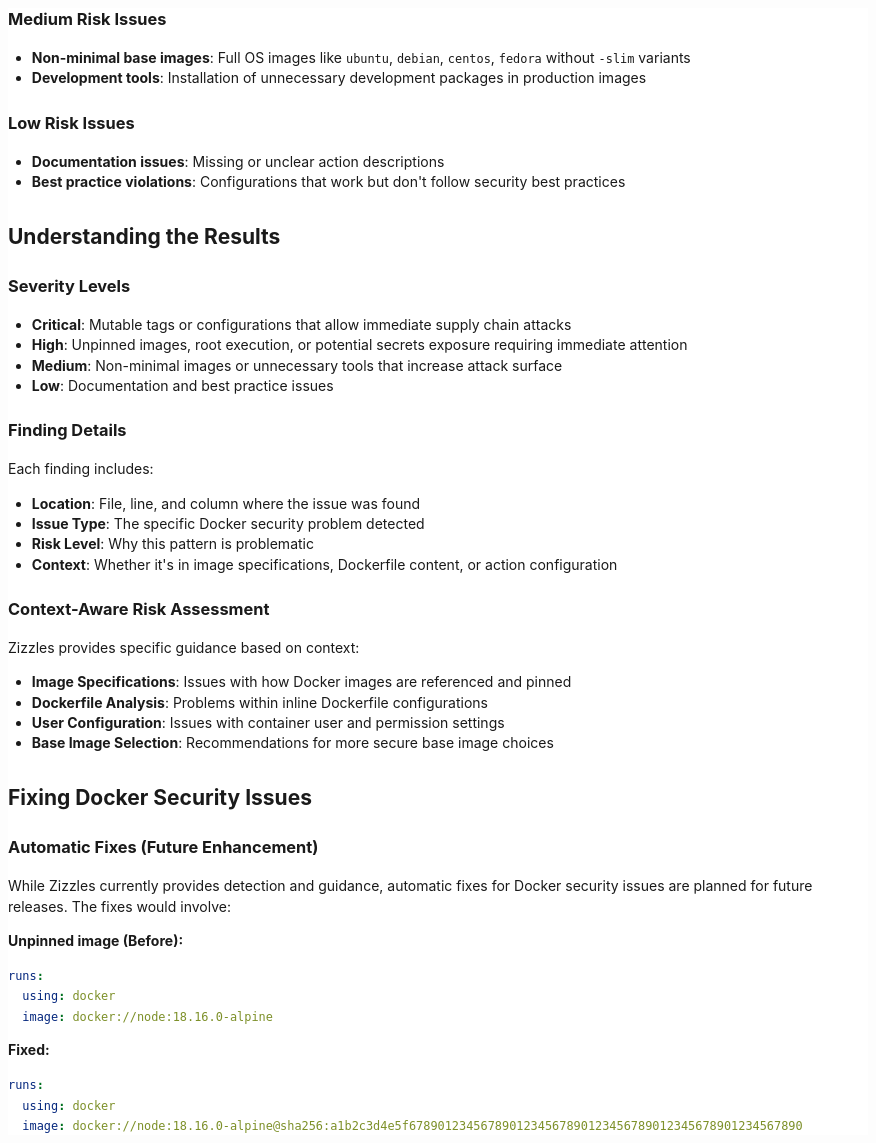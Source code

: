 ### Medium Risk Issues
- **Non-minimal base images**: Full OS images like `ubuntu`, `debian`, `centos`, `fedora` without `-slim` variants
- **Development tools**: Installation of unnecessary development packages in production images

### Low Risk Issues
- **Documentation issues**: Missing or unclear action descriptions
- **Best practice violations**: Configurations that work but don't follow security best practices

## Understanding the Results

### Severity Levels

- **Critical**: Mutable tags or configurations that allow immediate supply chain attacks
- **High**: Unpinned images, root execution, or potential secrets exposure requiring immediate attention
- **Medium**: Non-minimal images or unnecessary tools that increase attack surface
- **Low**: Documentation and best practice issues

### Finding Details

Each finding includes:
- **Location**: File, line, and column where the issue was found
- **Issue Type**: The specific Docker security problem detected
- **Risk Level**: Why this pattern is problematic
- **Context**: Whether it's in image specifications, Dockerfile content, or action configuration

### Context-Aware Risk Assessment

Zizzles provides specific guidance based on context:
- **Image Specifications**: Issues with how Docker images are referenced and pinned
- **Dockerfile Analysis**: Problems within inline Dockerfile configurations
- **User Configuration**: Issues with container user and permission settings
- **Base Image Selection**: Recommendations for more secure base image choices

## Fixing Docker Security Issues

### Automatic Fixes (Future Enhancement)

While Zizzles currently provides detection and guidance, automatic fixes for Docker security issues are planned for future releases. The fixes would involve:

**Unpinned image (Before):**
```yaml
runs:
  using: docker
  image: docker://node:18.16.0-alpine
```

**Fixed:**
```yaml
runs:
  using: docker
  image: docker://node:18.16.0-alpine@sha256:a1b2c3d4e5f6789012345678901234567890123456789012345678901234567890
```
